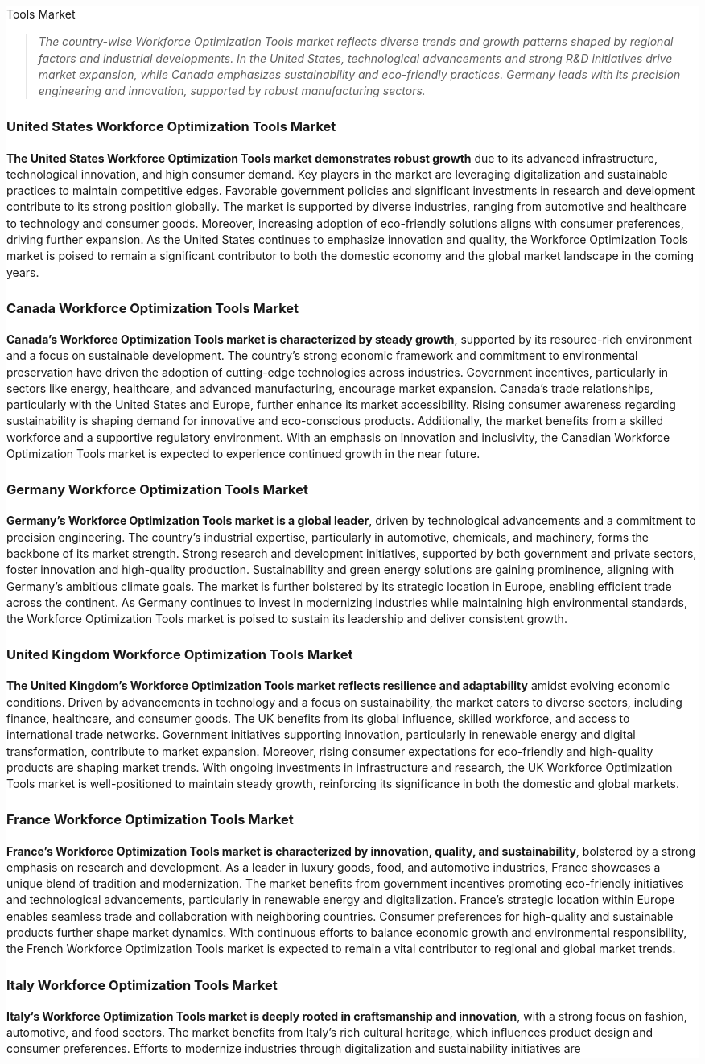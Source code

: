 Tools Market<br /></span></h1><blockquote><p><em><span class="">The country-wise Workforce Optimization Tools market reflects diverse trends and growth patterns shaped by regional factors and industrial developments. In the United States, technological advancements and strong R&amp;D initiatives drive market expansion, while Canada emphasizes sustainability and eco-friendly practices. Germany leads with its precision engineering and innovation, supported by robust manufacturing sectors.</span></em></p></blockquote><h3><strong>United States Workforce Optimization Tools Market</strong></h3><p><strong>The United States Workforce Optimization Tools market demonstrates robust growth</strong> due to its advanced infrastructure, technological innovation, and high consumer demand. Key players in the market are leveraging digitalization and sustainable practices to maintain competitive edges. Favorable government policies and significant investments in research and development contribute to its strong position globally. The market is supported by diverse industries, ranging from automotive and healthcare to technology and consumer goods. Moreover, increasing adoption of eco-friendly solutions aligns with consumer preferences, driving further expansion. As the United States continues to emphasize innovation and quality, the Workforce Optimization Tools market is poised to remain a significant contributor to both the domestic economy and the global market landscape in the coming years.</p><h3><strong>Canada Workforce Optimization Tools Market</strong></h3><p><strong>Canada&rsquo;s Workforce Optimization Tools market is characterized by steady growth</strong>, supported by its resource-rich environment and a focus on sustainable development. The country&rsquo;s strong economic framework and commitment to environmental preservation have driven the adoption of cutting-edge technologies across industries. Government incentives, particularly in sectors like energy, healthcare, and advanced manufacturing, encourage market expansion. Canada&rsquo;s trade relationships, particularly with the United States and Europe, further enhance its market accessibility. Rising consumer awareness regarding sustainability is shaping demand for innovative and eco-conscious products. Additionally, the market benefits from a skilled workforce and a supportive regulatory environment. With an emphasis on innovation and inclusivity, the Canadian Workforce Optimization Tools market is expected to experience continued growth in the near future.</p><h3><strong>Germany Workforce Optimization Tools Market</strong></h3><p><strong>Germany&rsquo;s Workforce Optimization Tools market is a global leader</strong>, driven by technological advancements and a commitment to precision engineering. The country&rsquo;s industrial expertise, particularly in automotive, chemicals, and machinery, forms the backbone of its market strength. Strong research and development initiatives, supported by both government and private sectors, foster innovation and high-quality production. Sustainability and green energy solutions are gaining prominence, aligning with Germany&rsquo;s ambitious climate goals. The market is further bolstered by its strategic location in Europe, enabling efficient trade across the continent. As Germany continues to invest in modernizing industries while maintaining high environmental standards, the Workforce Optimization Tools market is poised to sustain its leadership and deliver consistent growth.</p><h3><strong>United Kingdom Workforce Optimization Tools Market</strong></h3><p><strong>The United Kingdom&rsquo;s Workforce Optimization Tools market reflects resilience and adaptability</strong> amidst evolving economic conditions. Driven by advancements in technology and a focus on sustainability, the market caters to diverse sectors, including finance, healthcare, and consumer goods. The UK benefits from its global influence, skilled workforce, and access to international trade networks. Government initiatives supporting innovation, particularly in renewable energy and digital transformation, contribute to market expansion. Moreover, rising consumer expectations for eco-friendly and high-quality products are shaping market trends. With ongoing investments in infrastructure and research, the UK Workforce Optimization Tools market is well-positioned to maintain steady growth, reinforcing its significance in both the domestic and global markets.</p><h3><strong>France Workforce Optimization Tools Market</strong></h3><p><strong>France&rsquo;s Workforce Optimization Tools market is characterized by innovation, quality, and sustainability</strong>, bolstered by a strong emphasis on research and development. As a leader in luxury goods, food, and automotive industries, France showcases a unique blend of tradition and modernization. The market benefits from government incentives promoting eco-friendly initiatives and technological advancements, particularly in renewable energy and digitalization. France&rsquo;s strategic location within Europe enables seamless trade and collaboration with neighboring countries. Consumer preferences for high-quality and sustainable products further shape market dynamics. With continuous efforts to balance economic growth and environmental responsibility, the French Workforce Optimization Tools market is expected to remain a vital contributor to regional and global market trends.</p><h3><strong>Italy Workforce Optimization Tools Market</strong></h3><p><strong>Italy&rsquo;s Workforce Optimization Tools market is deeply rooted in craftsmanship and innovation</strong>, with a strong focus on fashion, automotive, and food sectors. The market benefits from Italy&rsquo;s rich cultural heritage, which influences product design and consumer preferences. Efforts to modernize industries through digitalization and sustainability initiatives are